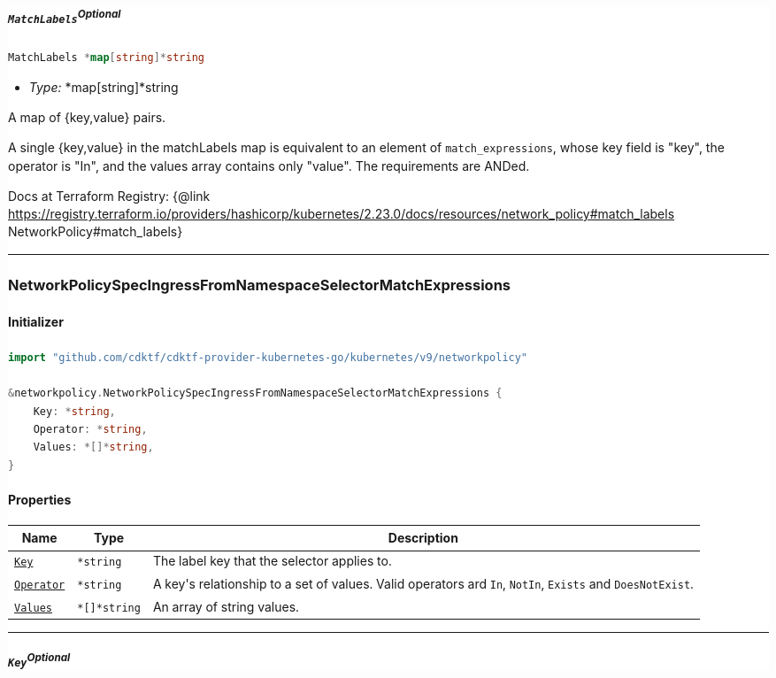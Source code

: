 ##### `MatchLabels`<sup>Optional</sup> <a name="MatchLabels" id="@cdktf/provider-kubernetes.networkPolicy.NetworkPolicySpecIngressFromNamespaceSelector.property.matchLabels"></a>

```go
MatchLabels *map[string]*string
```

- *Type:* *map[string]*string

A map of {key,value} pairs.

A single {key,value} in the matchLabels map is equivalent to an element of `match_expressions`, whose key field is "key", the operator is "In", and the values array contains only "value". The requirements are ANDed.

Docs at Terraform Registry: {@link https://registry.terraform.io/providers/hashicorp/kubernetes/2.23.0/docs/resources/network_policy#match_labels NetworkPolicy#match_labels}

---

### NetworkPolicySpecIngressFromNamespaceSelectorMatchExpressions <a name="NetworkPolicySpecIngressFromNamespaceSelectorMatchExpressions" id="@cdktf/provider-kubernetes.networkPolicy.NetworkPolicySpecIngressFromNamespaceSelectorMatchExpressions"></a>

#### Initializer <a name="Initializer" id="@cdktf/provider-kubernetes.networkPolicy.NetworkPolicySpecIngressFromNamespaceSelectorMatchExpressions.Initializer"></a>

```go
import "github.com/cdktf/cdktf-provider-kubernetes-go/kubernetes/v9/networkpolicy"

&networkpolicy.NetworkPolicySpecIngressFromNamespaceSelectorMatchExpressions {
	Key: *string,
	Operator: *string,
	Values: *[]*string,
}
```

#### Properties <a name="Properties" id="Properties"></a>

| **Name** | **Type** | **Description** |
| --- | --- | --- |
| <code><a href="#@cdktf/provider-kubernetes.networkPolicy.NetworkPolicySpecIngressFromNamespaceSelectorMatchExpressions.property.key">Key</a></code> | <code>*string</code> | The label key that the selector applies to. |
| <code><a href="#@cdktf/provider-kubernetes.networkPolicy.NetworkPolicySpecIngressFromNamespaceSelectorMatchExpressions.property.operator">Operator</a></code> | <code>*string</code> | A key's relationship to a set of values. Valid operators ard `In`, `NotIn`, `Exists` and `DoesNotExist`. |
| <code><a href="#@cdktf/provider-kubernetes.networkPolicy.NetworkPolicySpecIngressFromNamespaceSelectorMatchExpressions.property.values">Values</a></code> | <code>*[]*string</code> | An array of string values. |

---

##### `Key`<sup>Optional</sup> <a name="Key" id="@cdktf/provider-kubernetes.networkPolicy.NetworkPolicySpecIngressFromNamespaceSelectorMatchExpressions.property.key"></a>
